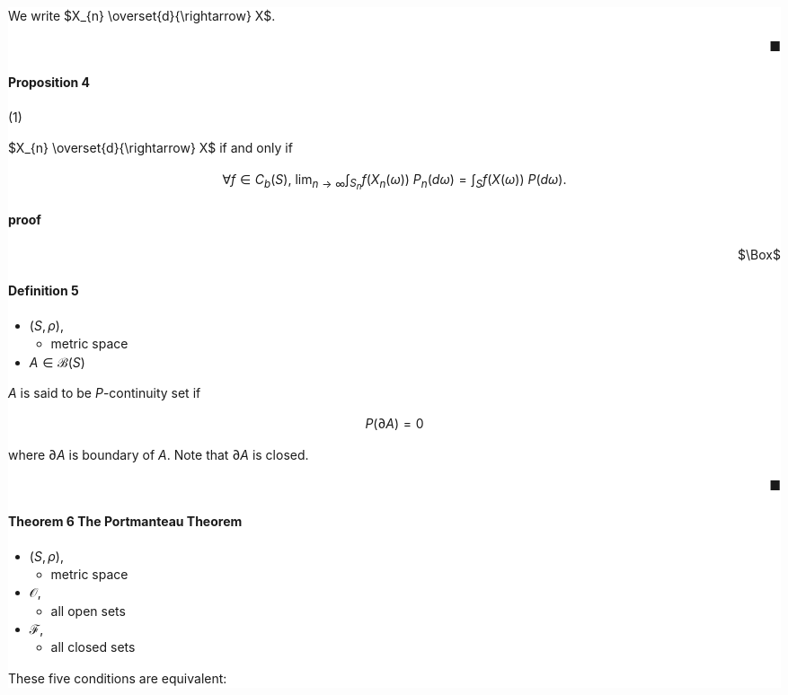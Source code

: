 We write $X_{n} \overset{d}{\rightarrow} X$.

<div class="end-of-statement" style="text-align: right">■</div>

#### Proposition 4

(1)

$X_{n} \overset{d}{\rightarrow} X$ if and only if

$$
    \forall f \in C_{b}(S),
    \
    \lim_{n \rightarrow \infty}
        \int_{S_{n}}
            f(X_{n}(\omega))
        \ P_{n}(d \omega)
    =
    \int_{S}
        f(X(\omega))
    \ P(d \omega)
    .
$$

#### proof

<div class="QED" style="text-align: right">$\Box$</div>

#### Definition 5
* $(S, \rho)$,
    * metric space
* $A \in \mathcal{B}(S)$

$A$ is said to be $P$-continuity set if

$$
    P(\partial A)
    =
    0
$$

where $\partial A$ is boundary of $A$.
Note that $\partial A$ is closed.

<div class="end-of-statement" style="text-align: right">■</div>

#### Theorem 6 The Portmanteau Theorem
* $(S, \rho)$,
    * metric space
* $\mathcal{O}$,
    * all open sets
* $\mathcal{F}$,
    * all closed sets

These five conditions are equivalent:
